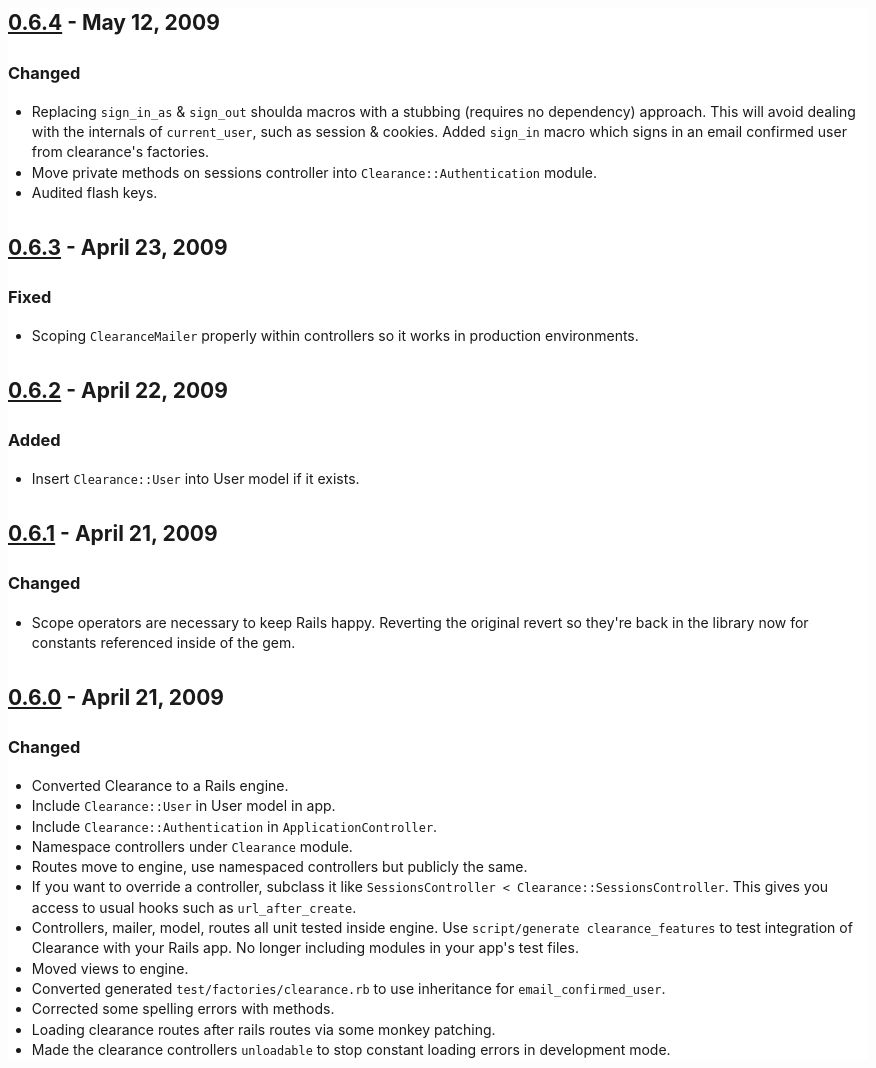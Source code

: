 [0.6.5]: https://github.com/thoughtbot/clearance/compare/v0.6.4...v0.6.5

## [0.6.4] - May 12, 2009

### Changed

- Replacing `sign_in_as` & `sign_out` shoulda macros with a stubbing (requires
  no dependency) approach. This will avoid dealing with the internals of
  `current_user`, such as session & cookies. Added `sign_in` macro which signs
  in an email confirmed user from clearance's factories.
- Move private methods on sessions controller into `Clearance::Authentication`
  module.
- Audited flash keys.

[0.6.4]: https://github.com/thoughtbot/clearance/compare/v0.6.3...v0.6.4

## [0.6.3] - April 23, 2009

### Fixed

- Scoping `ClearanceMailer` properly within controllers so it works in
  production environments.

[0.6.3]: https://github.com/thoughtbot/clearance/compare/v0.6.2...v0.6.3

## [0.6.2] - April 22, 2009

### Added

- Insert `Clearance::User` into User model if it exists.

[0.6.2]: https://github.com/thoughtbot/clearance/compare/v0.6.1...v0.6.2

## [0.6.1] - April 21, 2009

### Changed

- Scope operators are necessary to keep Rails happy. Reverting the original
  revert so they're back in the library now for constants referenced inside of
  the gem.

[0.6.1]: https://github.com/thoughtbot/clearance/compare/v0.6.0...v0.6.1

## [0.6.0] - April 21, 2009

### Changed

- Converted Clearance to a Rails engine.
- Include `Clearance::User` in User model in app.
- Include `Clearance::Authentication` in `ApplicationController`.
- Namespace controllers under `Clearance` module.
- Routes move to engine, use namespaced controllers but publicly the same.
- If you want to override a controller, subclass it like
  `SessionsController < Clearance::SessionsController`. This gives you access to
  usual hooks such as `url_after_create`.
- Controllers, mailer, model, routes all unit tested inside engine. Use
  `script/generate clearance_features` to test integration of Clearance with your
  Rails app. No longer including modules in your app's test files.
- Moved views to engine.
- Converted generated `test/factories/clearance.rb` to use inheritance for
  `email_confirmed_user`.
- Corrected some spelling errors with methods.
- Loading clearance routes after rails routes via some monkey patching.
- Made the clearance controllers `unloadable` to stop constant loading errors in
  development mode.


[Unreleased]: https://github.com/thoughtbot/clearance/compare/v2.6.2...main
[2.6.1]: https://github.com/thoughtbot/clearance/compare/v2.6.0...v2.6.1
[2.6.0]: https://github.com/thoughtbot/clearance/compare/v2.5.0...v2.6.0
[2.5.0]: https://github.com/thoughtbot/clearance/compare/v2.4.0...v2.5.0
[2.4.0]: https://github.com/thoughtbot/clearance/compare/v2.3.1...v2.4.0
[2.3.1]: https://github.com/thoughtbot/clearance/compare/v2.3.0...v2.3.1
[2.3.0]: https://github.com/thoughtbot/clearance/compare/v2.2.0...v2.3.0
[2.2.1]: https://github.com/thoughtbot/clearance/compare/v2.2.0...v2.2.1
[2.2.0]: https://github.com/thoughtbot/clearance/compare/v2.1.0...v2.2.0
[2.1.0]: https://github.com/thoughtbot/clearance/compare/v2.0.0...v2.1.0
[2.0.0]: https://github.com/thoughtbot/clearance/compare/v1.17.0...v2.0.0
[1.17.0]: https://github.com/thoughtbot/clearance/compare/v1.16.2...1.17.0
[1.16.2]: https://github.com/thoughtbot/clearance/compare/v1.16.1...v1.16.2
[1.16.1]: https://github.com/thoughtbot/clearance/compare/v1.16.0...v1.16.1
[session fixation attacks]: https://www.owasp.org/index.php/Session_fixation
[1.16.0]: https://github.com/thoughtbot/clearance/compare/v1.15.1...v1.16.0
[1.15.1]: https://github.com/thoughtbot/clearance/compare/v1.15.0...v1.15.1
[pr #707]: https://github.com/thoughtbot/clearance/pull/707
[1.15.0]: https://github.com/thoughtbot/clearance/compare/v1.14.2...v1.15.0
[1.14.2]: https://github.com/thoughtbot/clearance/compare/v1.14.1...v1.14.2
[1.14.1]: https://github.com/thoughtbot/clearance/compare/v1.14.0...v1.14.1
[1.14.0]: https://github.com/thoughtbot/clearance/compare/v1.13.0...v1.14.0
[1.13.0]: https://github.com/thoughtbot/clearance/compare/v1.12.1...v1.13.0
[1.12.1]: https://github.com/thoughtbot/clearance/compare/v1.12.0...v1.12.1
[1.12.0]: https://github.com/thoughtbot/clearance/compare/v1.11.0...v1.12.0
[462c009]: https://github.com/thoughtbot/clearance/commit/462c00965c14b2492500fbb4fecd7b84b9790bb9
[1.11.0]: https://github.com/thoughtbot/clearance/compare/v1.10.1...v1.11.0
[1.10.1]: https://github.com/thoughtbot/clearance/compare/v1.9.0...v1.10.1
[1.9.0]: https://github.com/thoughtbot/clearance/compare/v1.8.1...v1.9.0
[1.8.1]: https://github.com/thoughtbot/clearance/compare/v1.8.0...v1.8.1
[1.8.0]: https://github.com/thoughtbot/clearance/compare/v1.7.0...v1.8.0
[1.7.0]: https://github.com/thoughtbot/clearance/compare/v1.6.1...v1.7.0
[1.6.1]: https://github.com/thoughtbot/clearance/compare/v1.6.0...v1.6.1
[1.6.0]: https://github.com/thoughtbot/clearance/compare/v1.5.1...v1.6.0
[1.5.1]: https://github.com/thoughtbot/clearance/compare/v1.5.0...v1.5.1
[1.5.0]: https://github.com/thoughtbot/clearance/compare/v1.4.3...v1.5.0
[1.4.3]: https://github.com/thoughtbot/clearance/compare/v1.4.2...v1.4.3
[1.4.2]: https://github.com/thoughtbot/clearance/compare/v1.4.1...v1.4.2
[1.4.1]: https://github.com/thoughtbot/clearance/compare/v1.4.0...v1.4.1
[1.4.0]: https://github.com/thoughtbot/clearance/compare/v1.3.0...v1.4.0
[1.3.0]: https://github.com/thoughtbot/clearance/compare/v1.2.1...v1.3.0
[1.2.1]: https://github.com/thoughtbot/clearance/compare/v1.2.0...v1.2.1
[1.2.0]: https://github.com/thoughtbot/clearance/compare/v1.1.0...v1.2.0
[strict]: https://github.com/balexand/email_validator#strict-mode
[1.1.0]: https://github.com/thoughtbot/clearance/compare/v1.0.1...v1.1.0
[1.0.1]: https://github.com/thoughtbot/clearance/compare/v1.0.0...v1.1.1
[1.0.0]: https://github.com/thoughtbot/clearance/compare/v0.16.2...v1.0.0
[0.16.2]: https://github.com/thoughtbot/clearance/compare/v0.16.1...v0.16.2
[0.16.1]: https://github.com/thoughtbot/clearance/compare/v0.16.0...v0.16.1
[0.16.0]: https://github.com/thoughtbot/clearance/compare/v0.15.0...v0.16.0
[0.15.0]: https://github.com/thoughtbot/clearance/compare/v0.14.0...v0.15.0
[0.14.0]: https://github.com/thoughtbot/clearance/compare/v0.13.2...v0.14.0
[0.13.2]: https://github.com/thoughtbot/clearance/compare/v0.13.0...v0.13.2
[0.13.0]: https://github.com/thoughtbot/clearance/compare/v0.12.0...v0.13.0
[0.12.0]: https://github.com/thoughtbot/clearance/compare/v0.11.2...v0.12.0
[0.11.2]: https://github.com/thoughtbot/clearance/compare/v0.11.1...v0.11.2
[0.11.1]: https://github.com/thoughtbot/clearance/compare/v0.11.0...v0.11.1
[0.11.0]: https://github.com/thoughtbot/clearance/compare/v0.10.5...v0.11.0
[0.10.5]: https://github.com/thoughtbot/clearance/compare/v0.10.4...v0.10.5
[0.10.4]: https://github.com/thoughtbot/clearance/compare/v0.10.3.2...v0.10.4
[0.10.3.2]: https://github.com/thoughtbot/clearance/compare/v0.10.3.1...v0.10.3.2
[0.10.3.1]: https://github.com/thoughtbot/clearance/compare/v0.10.3...v0.10.3.1
[0.10.3]: https://github.com/thoughtbot/clearance/compare/v0.10.2...v0.10.3
[0.10.2]: https://github.com/thoughtbot/clearance/compare/v0.10.1...v0.10.2
[0.10.1]: https://github.com/thoughtbot/clearance/compare/v0.10.0...v0.10.1
[0.10.0]: https://github.com/thoughtbot/clearance/compare/v0.9.1...v0.10.0
[0.9.1]: https://github.com/thoughtbot/clearance/compare/v0.9.0...v0.9.1
[0.9.0]: https://github.com/thoughtbot/clearance/compare/v0.8.8...v0.9.0
[0.8.8]: https://github.com/thoughtbot/clearance/compare/v0.8.7...v0.8.8
[0.8.7]: https://github.com/thoughtbot/clearance/compare/v0.8.6...v0.8.7
[0.8.6]: https://github.com/thoughtbot/clearance/compare/v0.8.5...v0.8.6
[0.8.5]: https://github.com/thoughtbot/clearance/compare/v0.8.4...v0.8.5
[0.8.4]: https://github.com/thoughtbot/clearance/compare/v0.8.3...v0.8.4
[0.8.3]: https://github.com/thoughtbot/clearance/compare/v0.8.2...v0.8.3
[0.8.2]: https://github.com/thoughtbot/clearance/compare/v0.8.1...v0.8.2
[0.8.1]: https://github.com/thoughtbot/clearance/compare/v0.8.0...v0.8.1
[0.8.0]: https://github.com/thoughtbot/clearance/compare/v0.7.0...v0.8.0
[0.7.0]: https://github.com/thoughtbot/clearance/compare/v0.6.9...v0.7.0
[0.6.9]: https://github.com/thoughtbot/clearance/compare/v0.6.8...v0.6.9
[0.6.8]: https://github.com/thoughtbot/clearance/compare/v0.6.7...v0.6.8
[0.6.7]: https://github.com/thoughtbot/clearance/compare/v0.6.6...v0.6.7
[0.6.6]: https://github.com/thoughtbot/clearance/compare/v0.6.5...v0.6.6
[0.6.0]: https://github.com/thoughtbot/clearance/compare/v0.5.6...v0.6.0
[0.5.6]: https://github.com/thoughtbot/clearance/compare/v0.5.5...v0.5.6
[0.5.5]: https://github.com/thoughtbot/clearance/compare/v0.5.4...v0.5.5
[0.5.4]: https://github.com/thoughtbot/clearance/compare/v0.5.3...v0.5.4
[0.5.3]: https://github.com/thoughtbot/clearance/compare/v0.5.2...v0.5.3
[0.5.2]: https://github.com/thoughtbot/clearance/compare/v0.5.1...v0.5.2
[0.5.1]: https://github.com/thoughtbot/clearance/compare/v0.5.0...v0.5.1
[0.5.0]: https://github.com/thoughtbot/clearance/compare/v0.4.9...v0.5.0
[0.4.9]: https://github.com/thoughtbot/clearance/compare/v0.4.8...v0.4.9
[0.4.8]: https://github.com/thoughtbot/clearance/compare/v0.4.7...v0.4.8
[0.4.7]: https://github.com/thoughtbot/clearance/compare/v0.4.7...v0.4.7
[0.4.6]: https://github.com/thoughtbot/clearance/compare/v0.4.5...v0.4.6
[0.4.5]: https://github.com/thoughtbot/clearance/compare/v0.4.4...v0.4.5
[0.4.4]: https://github.com/thoughtbot/clearance/compare/v0.3.7...v0.4.4